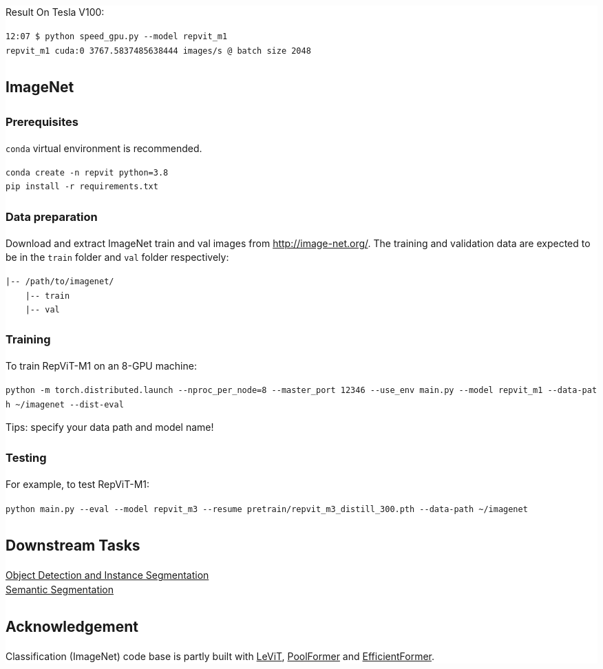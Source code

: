 Result On Tesla V100:

```angular2html
12:07 $ python speed_gpu.py --model repvit_m1
repvit_m1 cuda:0 3767.5837485638444 images/s @ batch size 2048
```

## ImageNet  

### Prerequisites
`conda` virtual environment is recommended. 
```
conda create -n repvit python=3.8
pip install -r requirements.txt
```

### Data preparation

Download and extract ImageNet train and val images from http://image-net.org/. The training and validation data are expected to be in the `train` folder and `val` folder respectively:
```
|-- /path/to/imagenet/
    |-- train
    |-- val
```

### Training
To train RepViT-M1 on an 8-GPU machine:

```
python -m torch.distributed.launch --nproc_per_node=8 --master_port 12346 --use_env main.py --model repvit_m1 --data-path ~/imagenet --dist-eval
```
Tips: specify your data path and model name! 

### Testing 
For example, to test RepViT-M1:
```
python main.py --eval --model repvit_m3 --resume pretrain/repvit_m3_distill_300.pth --data-path ~/imagenet
```

## Downstream Tasks
[Object Detection and Instance Segmentation](detection/README.md)<br>
[Semantic Segmentation](segmentation/README.md)

## Acknowledgement

Classification (ImageNet) code base is partly built with [LeViT](https://github.com/facebookresearch/LeViT), [PoolFormer](https://github.com/sail-sg/poolformer) and [EfficientFormer](https://github.com/snap-research/EfficientFormer). 
